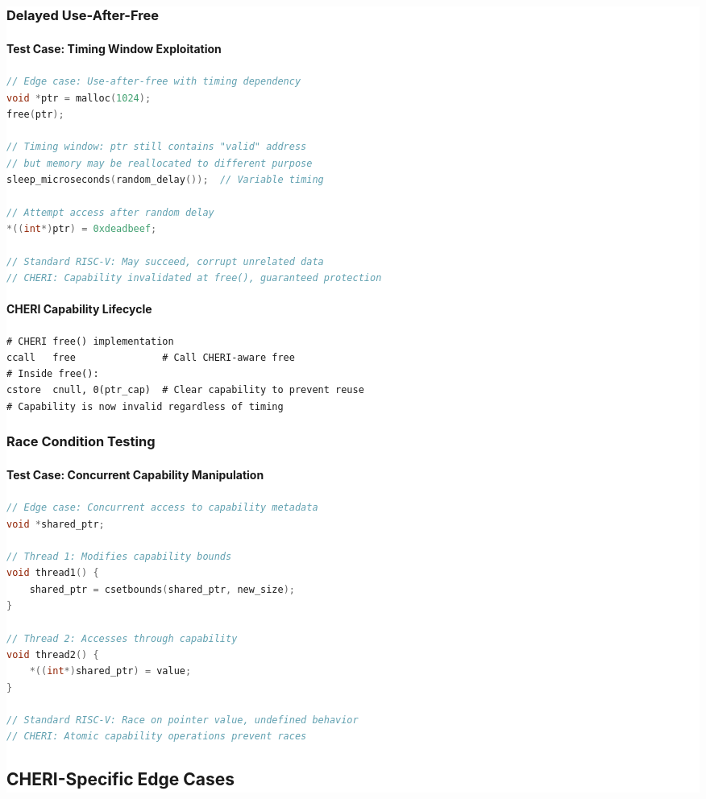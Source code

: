 ### Delayed Use-After-Free

#### Test Case: Timing Window Exploitation
```c
// Edge case: Use-after-free with timing dependency
void *ptr = malloc(1024);
free(ptr);

// Timing window: ptr still contains "valid" address
// but memory may be reallocated to different purpose
sleep_microseconds(random_delay());  // Variable timing

// Attempt access after random delay
*((int*)ptr) = 0xdeadbeef;

// Standard RISC-V: May succeed, corrupt unrelated data
// CHERI: Capability invalidated at free(), guaranteed protection
```

#### CHERI Capability Lifecycle
```assembly
# CHERI free() implementation
ccall   free               # Call CHERI-aware free
# Inside free():
cstore  cnull, 0(ptr_cap)  # Clear capability to prevent reuse
# Capability is now invalid regardless of timing
```

### Race Condition Testing

#### Test Case: Concurrent Capability Manipulation
```c
// Edge case: Concurrent access to capability metadata
void *shared_ptr;

// Thread 1: Modifies capability bounds
void thread1() {
    shared_ptr = csetbounds(shared_ptr, new_size);
}

// Thread 2: Accesses through capability
void thread2() {
    *((int*)shared_ptr) = value;
}

// Standard RISC-V: Race on pointer value, undefined behavior
// CHERI: Atomic capability operations prevent races
```

## CHERI-Specific Edge Cases
